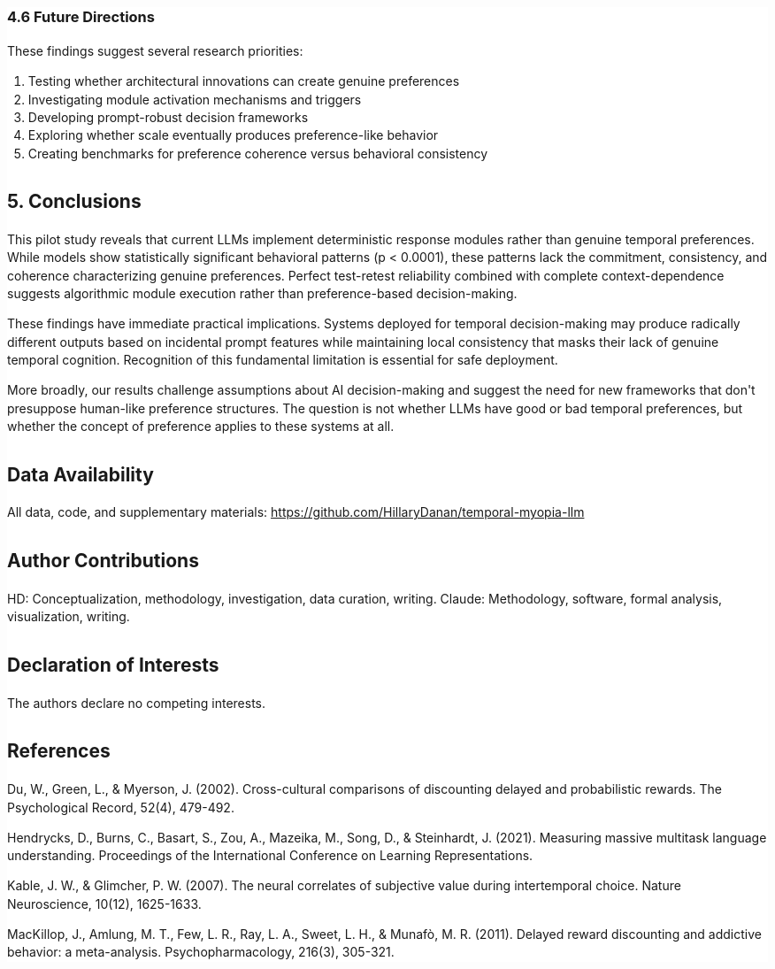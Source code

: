 ### 4.6 Future Directions
These findings suggest several research priorities:
1. Testing whether architectural innovations can create genuine preferences
2. Investigating module activation mechanisms and triggers
3. Developing prompt-robust decision frameworks
4. Exploring whether scale eventually produces preference-like behavior
5. Creating benchmarks for preference coherence versus behavioral consistency

## 5. Conclusions

This pilot study reveals that current LLMs implement deterministic response modules rather than genuine temporal preferences. While models show statistically significant behavioral patterns (p < 0.0001), these patterns lack the commitment, consistency, and coherence characterizing genuine preferences. Perfect test-retest reliability combined with complete context-dependence suggests algorithmic module execution rather than preference-based decision-making.

These findings have immediate practical implications. Systems deployed for temporal decision-making may produce radically different outputs based on incidental prompt features while maintaining local consistency that masks their lack of genuine temporal cognition. Recognition of this fundamental limitation is essential for safe deployment.

More broadly, our results challenge assumptions about AI decision-making and suggest the need for new frameworks that don't presuppose human-like preference structures. The question is not whether LLMs have good or bad temporal preferences, but whether the concept of preference applies to these systems at all.

## Data Availability
All data, code, and supplementary materials: https://github.com/HillaryDanan/temporal-myopia-llm

## Author Contributions
HD: Conceptualization, methodology, investigation, data curation, writing. Claude: Methodology, software, formal analysis, visualization, writing.

## Declaration of Interests
The authors declare no competing interests.

## References

Du, W., Green, L., & Myerson, J. (2002). Cross-cultural comparisons of discounting delayed and probabilistic rewards. The Psychological Record, 52(4), 479-492.

Hendrycks, D., Burns, C., Basart, S., Zou, A., Mazeika, M., Song, D., & Steinhardt, J. (2021). Measuring massive multitask language understanding. Proceedings of the International Conference on Learning Representations.

Kable, J. W., & Glimcher, P. W. (2007). The neural correlates of subjective value during intertemporal choice. Nature Neuroscience, 10(12), 1625-1633.

MacKillop, J., Amlung, M. T., Few, L. R., Ray, L. A., Sweet, L. H., & Munafò, M. R. (2011). Delayed reward discounting and addictive behavior: a meta-analysis. Psychopharmacology, 216(3), 305-321.
